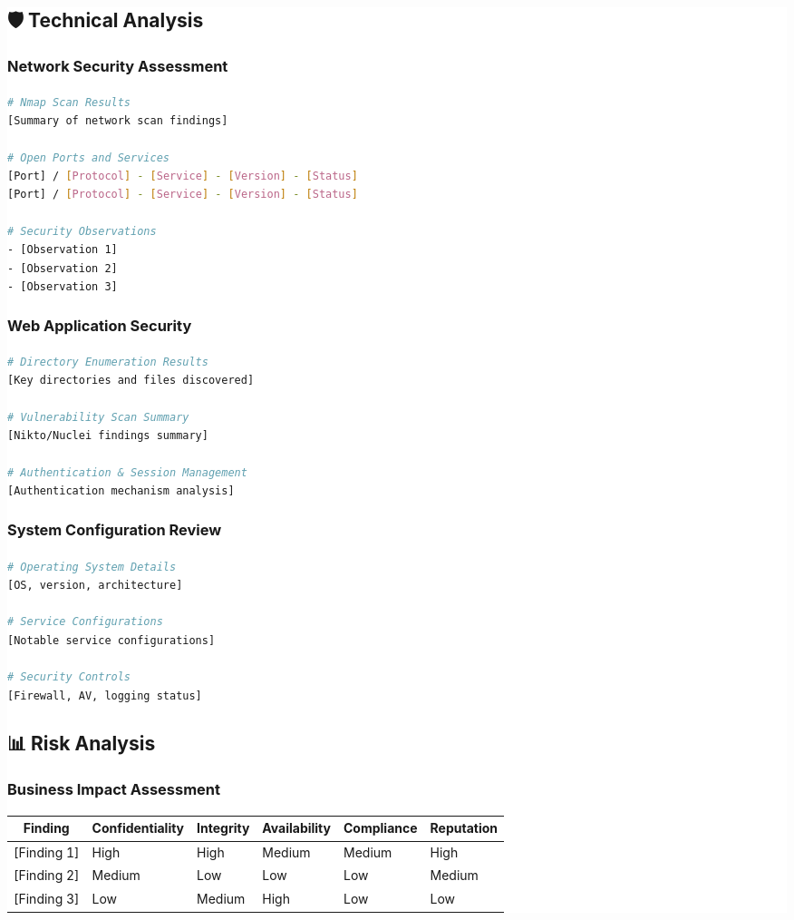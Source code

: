 ## 🛡️ Technical Analysis

### Network Security Assessment
```bash
# Nmap Scan Results
[Summary of network scan findings]

# Open Ports and Services
[Port] / [Protocol] - [Service] - [Version] - [Status]
[Port] / [Protocol] - [Service] - [Version] - [Status]

# Security Observations
- [Observation 1]
- [Observation 2]
- [Observation 3]
```

### Web Application Security
```bash
# Directory Enumeration Results
[Key directories and files discovered]

# Vulnerability Scan Summary
[Nikto/Nuclei findings summary]

# Authentication & Session Management
[Authentication mechanism analysis]
```

### System Configuration Review
```bash
# Operating System Details
[OS, version, architecture]

# Service Configurations
[Notable service configurations]

# Security Controls
[Firewall, AV, logging status]
```

## 📊 Risk Analysis

### Business Impact Assessment
| Finding | Confidentiality | Integrity | Availability | Compliance | Reputation |
|---------|----------------|-----------|--------------|------------|------------|
| [Finding 1] | High | High | Medium | Medium | High |
| [Finding 2] | Medium | Low | Low | Low | Medium |
| [Finding 3] | Low | Medium | High | Low | Low |
